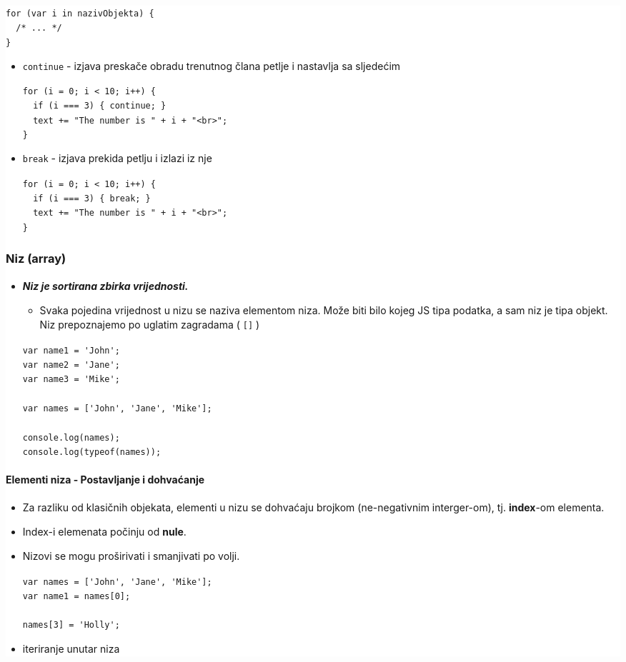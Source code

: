   ```JS
  for (var i in nazivObjekta) {
    /* ... */
  }
  ```

* `continue` - izjava preskače obradu trenutnog člana petlje i nastavlja sa sljedećim

  ```JS
  for (i = 0; i < 10; i++) {
    if (i === 3) { continue; }
    text += "The number is " + i + "<br>";
  }
  ```

* `break` - izjava prekida petlju i izlazi iz nje

  ```JS
  for (i = 0; i < 10; i++) {
    if (i === 3) { break; }
    text += "The number is " + i + "<br>";
  }
  ```

### Niz (array)

* ***Niz je sortirana zbirka vrijednosti.***
  * Svaka pojedina vrijednost u nizu se naziva elementom niza. Može biti bilo kojeg JS tipa podatka, a sam niz je tipa objekt. Niz prepoznajemo po uglatim zagradama ( `[]` )

  ```JS
  var name1 = 'John';
  var name2 = 'Jane';
  var name3 = 'Mike';

  var names = ['John', 'Jane', 'Mike'];

  console.log(names);
  console.log(typeof(names));
  ```

#### Elementi niza - Postavljanje i dohvaćanje

* Za razliku od klasičnih objekata, elementi u nizu se dohvaćaju brojkom (ne-negativnim interger-om), tj. **index**-om elementa.
* Index-i elemenata počinju od **nule**.
* Nizovi se mogu proširivati i smanjivati po volji.

  ```JS
  var names = ['John', 'Jane', 'Mike'];
  var name1 = names[0];

  names[3] = 'Holly';
  ```

* iteriranje unutar niza
